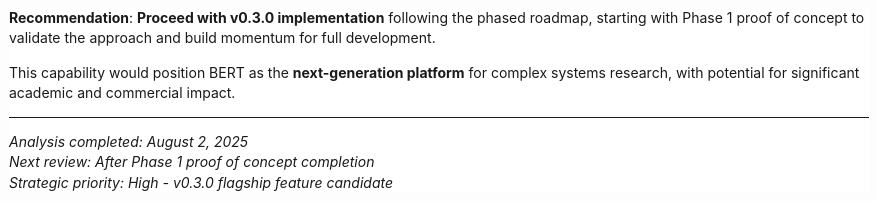 **Recommendation**: **Proceed with v0.3.0 implementation** following the phased roadmap, starting with Phase 1 proof of concept to validate the approach and build momentum for full development.

This capability would position BERT as the **next-generation platform** for complex systems research, with potential for significant academic and commercial impact.

---

*Analysis completed: August 2, 2025*  
*Next review: After Phase 1 proof of concept completion*  
*Strategic priority: High - v0.3.0 flagship feature candidate*